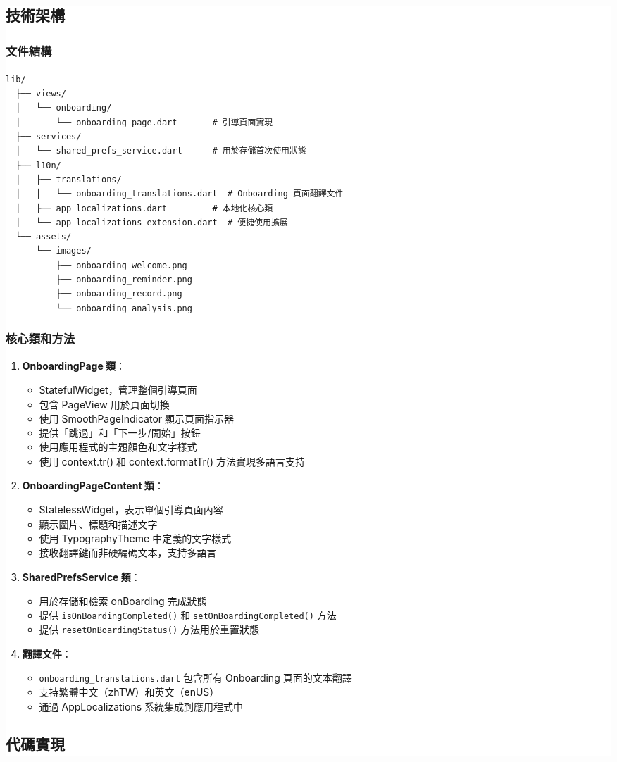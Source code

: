 ## 技術架構

### 文件結構

```
lib/
  ├── views/
  │   └── onboarding/
  │       └── onboarding_page.dart       # 引導頁面實現
  ├── services/
  │   └── shared_prefs_service.dart      # 用於存儲首次使用狀態
  ├── l10n/
  │   ├── translations/
  │   │   └── onboarding_translations.dart  # Onboarding 頁面翻譯文件
  │   ├── app_localizations.dart         # 本地化核心類
  │   └── app_localizations_extension.dart  # 便捷使用擴展
  └── assets/
      └── images/
          ├── onboarding_welcome.png
          ├── onboarding_reminder.png
          ├── onboarding_record.png
          └── onboarding_analysis.png
```

### 核心類和方法

1. **OnboardingPage 類**：

   - StatefulWidget，管理整個引導頁面
   - 包含 PageView 用於頁面切換
   - 使用 SmoothPageIndicator 顯示頁面指示器
   - 提供「跳過」和「下一步/開始」按鈕
   - 使用應用程式的主題顏色和文字樣式
   - 使用 context.tr() 和 context.formatTr() 方法實現多語言支持

2. **OnboardingPageContent 類**：

   - StatelessWidget，表示單個引導頁面內容
   - 顯示圖片、標題和描述文字
   - 使用 TypographyTheme 中定義的文字樣式
   - 接收翻譯鍵而非硬編碼文本，支持多語言

3. **SharedPrefsService 類**：

   - 用於存儲和檢索 onBoarding 完成狀態
   - 提供 `isOnBoardingCompleted()` 和 `setOnBoardingCompleted()` 方法
   - 提供 `resetOnBoardingStatus()` 方法用於重置狀態

4. **翻譯文件**：
   - `onboarding_translations.dart` 包含所有 Onboarding 頁面的文本翻譯
   - 支持繁體中文（zhTW）和英文（enUS）
   - 通過 AppLocalizations 系統集成到應用程式中

## 代碼實現
